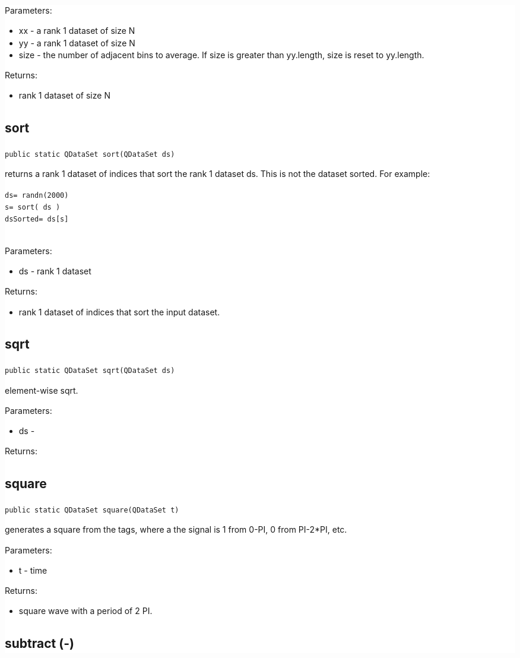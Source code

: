 Parameters:

  - xx - a rank 1 dataset of size N
  - yy - a rank 1 dataset of size N
  - size - the number of adjacent bins to average. If size is greater
    than yy.length, size is reset to yy.length.

Returns:

  - rank 1 dataset of size N

## sort

`public static QDataSet sort(QDataSet ds)`

returns a rank 1 dataset of indices that sort the rank 1 dataset ds.
This is not the dataset sorted. For example:

`ds= randn(2000)`  
`s= sort( ds )`  
`dsSorted= ds[s]`  
`    `

Parameters:

  - ds - rank 1 dataset

Returns:

  - rank 1 dataset of indices that sort the input dataset.

## sqrt

`public static QDataSet sqrt(QDataSet ds)`

element-wise sqrt.

Parameters:

  - ds -

Returns:

## square

`public static QDataSet square(QDataSet t)`

generates a square from the tags, where a the signal is 1 from 0-PI, 0
from PI-2\*PI, etc.

Parameters:

  - t - time

Returns:

  - square wave with a period of 2 PI.

## subtract (-)
